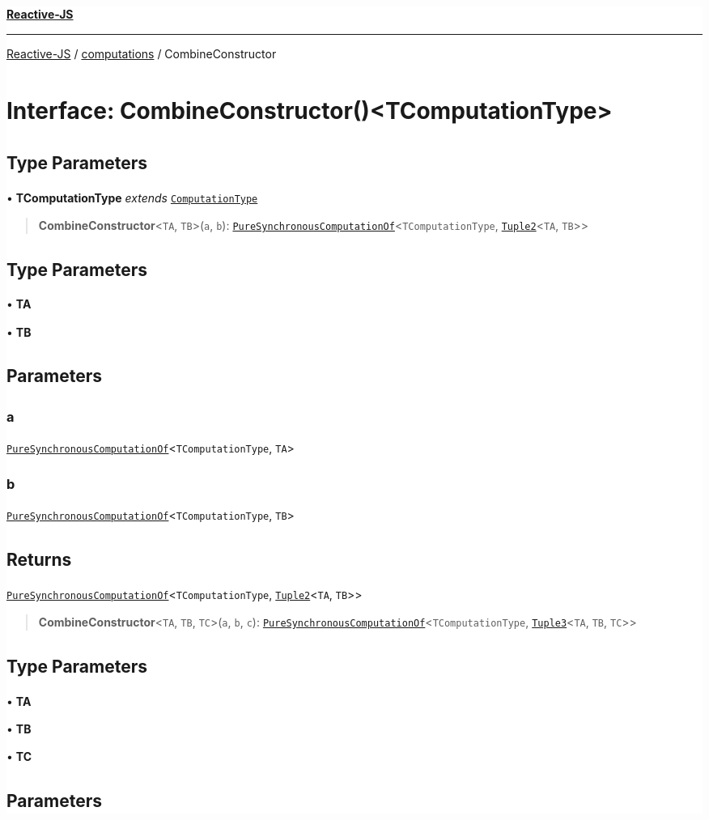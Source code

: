 [**Reactive-JS**](../../README.md)

***

[Reactive-JS](../../README.md) / [computations](../README.md) / CombineConstructor

# Interface: CombineConstructor()\<TComputationType\>

## Type Parameters

• **TComputationType** *extends* [`ComputationType`](../type-aliases/ComputationType.md)

> **CombineConstructor**\<`TA`, `TB`\>(`a`, `b`): [`PureSynchronousComputationOf`](../type-aliases/PureSynchronousComputationOf.md)\<`TComputationType`, [`Tuple2`](../../functions/type-aliases/Tuple2.md)\<`TA`, `TB`\>\>

## Type Parameters

• **TA**

• **TB**

## Parameters

### a

[`PureSynchronousComputationOf`](../type-aliases/PureSynchronousComputationOf.md)\<`TComputationType`, `TA`\>

### b

[`PureSynchronousComputationOf`](../type-aliases/PureSynchronousComputationOf.md)\<`TComputationType`, `TB`\>

## Returns

[`PureSynchronousComputationOf`](../type-aliases/PureSynchronousComputationOf.md)\<`TComputationType`, [`Tuple2`](../../functions/type-aliases/Tuple2.md)\<`TA`, `TB`\>\>

> **CombineConstructor**\<`TA`, `TB`, `TC`\>(`a`, `b`, `c`): [`PureSynchronousComputationOf`](../type-aliases/PureSynchronousComputationOf.md)\<`TComputationType`, [`Tuple3`](../../functions/type-aliases/Tuple3.md)\<`TA`, `TB`, `TC`\>\>

## Type Parameters

• **TA**

• **TB**

• **TC**

## Parameters

